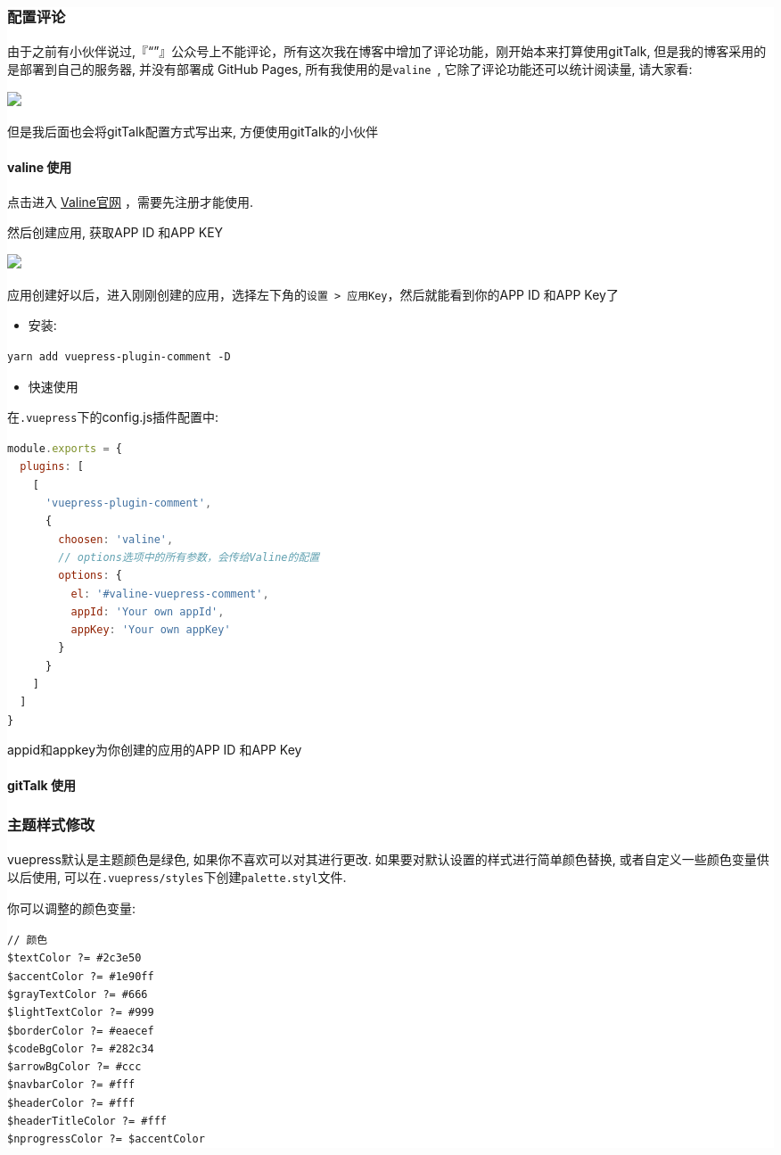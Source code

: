
### 配置评论
由于之前有小伙伴说过,『“”』公众号上不能评论，所有这次我在博客中增加了评论功能，刚开始本来打算使用gitTalk, 但是我的博客采用的是部署到自己的服务器, 并没有部署成 GitHub Pages, 所有我使用的是`valine `, 它除了评论功能还可以统计阅读量, 请大家看:

![](http://img.xiaogangzai.cn/vuepressBlog_20200718_7.jpg)

但是我后面也会将gitTalk配置方式写出来, 方便使用gitTalk的小伙伴

#### valine 使用
点击进入 [Valine官网](https://leancloud.cn/dashboard/login.html#/signin) ，需要先注册才能使用.

然后创建应用, 获取APP ID 和APP KEY

![](http://img.xiaogangzai.cn/vuepressBlog_20200718_8.jpg)

应用创建好以后，进入刚刚创建的应用，选择左下角的`设置 > 应用Key`，然后就能看到你的APP ID 和APP Key了

- 安装:

` yarn add vuepress-plugin-comment -D `

- 快速使用

在`.vuepress`下的config.js插件配置中:
```javascript
module.exports = {
  plugins: [
    [
      'vuepress-plugin-comment',
      {
        choosen: 'valine', 
        // options选项中的所有参数，会传给Valine的配置
        options: {
          el: '#valine-vuepress-comment',
          appId: 'Your own appId',
          appKey: 'Your own appKey'
        }
      }
    ]
  ]
}
```

appid和appkey为你创建的应用的APP ID 和APP Key


#### gitTalk 使用


### 主题样式修改
vuepress默认是主题颜色是绿色, 如果你不喜欢可以对其进行更改. 如果要对默认设置的样式进行简单颜色替换, 或者自定义一些颜色变量供以后使用, 可以在`.vuepress/styles`下创建`palette.styl`文件.

你可以调整的颜色变量:
```styl
// 颜色
$textColor ?= #2c3e50
$accentColor ?= #1e90ff
$grayTextColor ?= #666
$lightTextColor ?= #999
$borderColor ?= #eaecef
$codeBgColor ?= #282c34
$arrowBgColor ?= #ccc
$navbarColor ?= #fff
$headerColor ?= #fff
$headerTitleColor ?= #fff
$nprogressColor ?= $accentColor
```